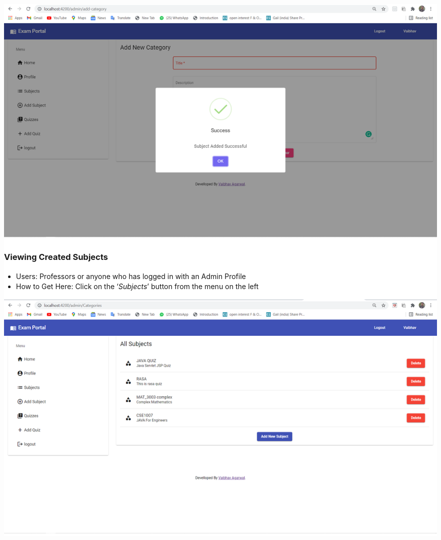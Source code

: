![](images/Aspose.Words.96c9ccab-5ba4-4a7f-8856-f6f612851f78.020.png)


### Viewing Created Subjects
- Users: Professors or anyone who has logged in with an Admin Profile
- How to Get Here: Click on the ‘*Subjects*’ button from the menu on the left


![](images/Aspose.Words.96c9ccab-5ba4-4a7f-8856-f6f612851f78.021.png)
